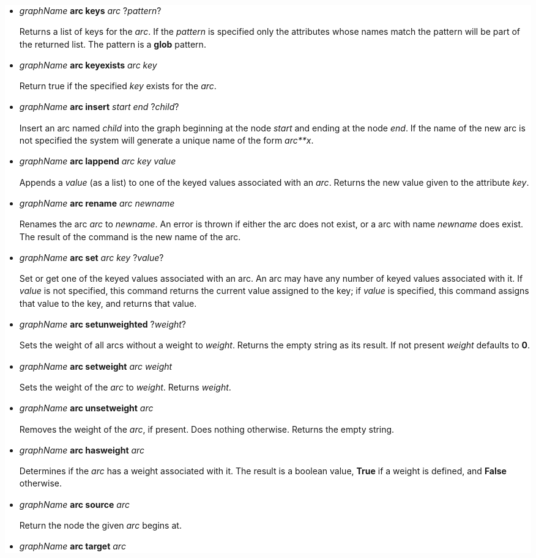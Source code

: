   - <a name='20'></a>*graphName* __arc keys__ *arc* ?*pattern*?

    Returns a list of keys for the *arc*\. If the *pattern* is specified only
    the attributes whose names match the pattern will be part of the returned
    list\. The pattern is a __glob__ pattern\.

  - <a name='21'></a>*graphName* __arc keyexists__ *arc* *key*

    Return true if the specified *key* exists for the *arc*\.

  - <a name='22'></a>*graphName* __arc insert__ *start* *end* ?*child*?

    Insert an arc named *child* into the graph beginning at the node *start*
    and ending at the node *end*\. If the name of the new arc is not specified
    the system will generate a unique name of the form *arc**x*\.

  - <a name='23'></a>*graphName* __arc lappend__ *arc* *key* *value*

    Appends a *value* \(as a list\) to one of the keyed values associated with
    an *arc*\. Returns the new value given to the attribute *key*\.

  - <a name='24'></a>*graphName* __arc rename__ *arc* *newname*

    Renames the arc *arc* to *newname*\. An error is thrown if either the arc
    does not exist, or a arc with name *newname* does exist\. The result of the
    command is the new name of the arc\.

  - <a name='25'></a>*graphName* __arc set__ *arc* *key* ?*value*?

    Set or get one of the keyed values associated with an arc\. An arc may have
    any number of keyed values associated with it\. If *value* is not
    specified, this command returns the current value assigned to the key; if
    *value* is specified, this command assigns that value to the key, and
    returns that value\.

  - <a name='26'></a>*graphName* __arc setunweighted__ ?*weight*?

    Sets the weight of all arcs without a weight to *weight*\. Returns the
    empty string as its result\. If not present *weight* defaults to __0__\.

  - <a name='27'></a>*graphName* __arc setweight__ *arc* *weight*

    Sets the weight of the *arc* to *weight*\. Returns *weight*\.

  - <a name='28'></a>*graphName* __arc unsetweight__ *arc*

    Removes the weight of the *arc*, if present\. Does nothing otherwise\.
    Returns the empty string\.

  - <a name='29'></a>*graphName* __arc hasweight__ *arc*

    Determines if the *arc* has a weight associated with it\. The result is a
    boolean value, __True__ if a weight is defined, and __False__
    otherwise\.

  - <a name='30'></a>*graphName* __arc source__ *arc*

    Return the node the given *arc* begins at\.

  - <a name='31'></a>*graphName* __arc target__ *arc*
